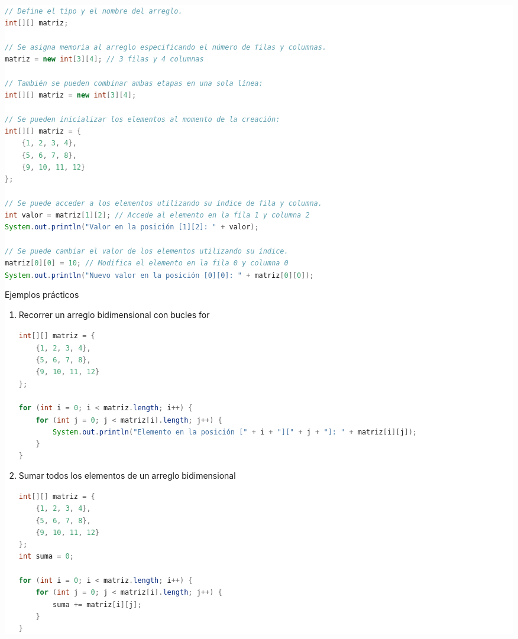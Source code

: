 
```java
// Define el tipo y el nombre del arreglo.
int[][] matriz;

// Se asigna memoria al arreglo especificando el número de filas y columnas.
matriz = new int[3][4]; // 3 filas y 4 columnas

// También se pueden combinar ambas etapas en una sola línea:
int[][] matriz = new int[3][4];

// Se pueden inicializar los elementos al momento de la creación:
int[][] matriz = {
    {1, 2, 3, 4},
    {5, 6, 7, 8},
    {9, 10, 11, 12}
};

// Se puede acceder a los elementos utilizando su índice de fila y columna.
int valor = matriz[1][2]; // Accede al elemento en la fila 1 y columna 2
System.out.println("Valor en la posición [1][2]: " + valor);

// Se puede cambiar el valor de los elementos utilizando su índice.
matriz[0][0] = 10; // Modifica el elemento en la fila 0 y columna 0
System.out.println("Nuevo valor en la posición [0][0]: " + matriz[0][0]);
````
Ejemplos prácticos
1. Recorrer un arreglo bidimensional con bucles for
    ```java
    int[][] matriz = {
        {1, 2, 3, 4},
        {5, 6, 7, 8},
        {9, 10, 11, 12}
    };

    for (int i = 0; i < matriz.length; i++) {
        for (int j = 0; j < matriz[i].length; j++) {
            System.out.println("Elemento en la posición [" + i + "][" + j + "]: " + matriz[i][j]);
        }
    }
    ```
2. Sumar todos los elementos de un arreglo bidimensional
    ```java
    int[][] matriz = {
        {1, 2, 3, 4},
        {5, 6, 7, 8},
        {9, 10, 11, 12}
    };
    int suma = 0;

    for (int i = 0; i < matriz.length; i++) {
        for (int j = 0; j < matriz[i].length; j++) {
            suma += matriz[i][j];
        }
    }
